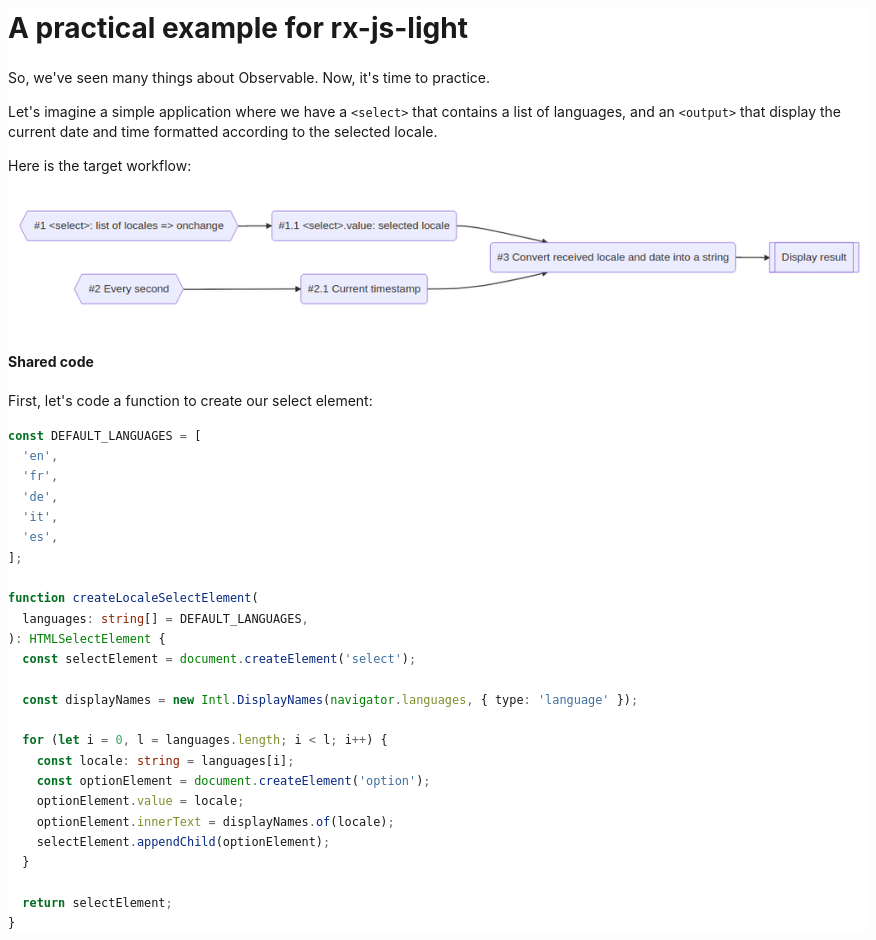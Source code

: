 # A practical example for rx-js-light

So, we've seen many things about Observable. Now, it's time to practice.

Let's imagine a simple application where we have a `<select>` that contains a list of languages, and an `<output>` that
display the current date and time formatted according to the selected locale.

Here is the target workflow:

![alt text](./example-01.png "schema")

[comment]: <> (<img src="./example-01.png" width="600" alt="schema"/>)

#### Shared code

First, let's code a function to create our select element:

```ts
const DEFAULT_LANGUAGES = [
  'en',
  'fr',
  'de',
  'it',
  'es',
];

function createLocaleSelectElement(
  languages: string[] = DEFAULT_LANGUAGES,
): HTMLSelectElement {
  const selectElement = document.createElement('select');

  const displayNames = new Intl.DisplayNames(navigator.languages, { type: 'language' });

  for (let i = 0, l = languages.length; i < l; i++) {
    const locale: string = languages[i];
    const optionElement = document.createElement('option');
    optionElement.value = locale;
    optionElement.innerText = displayNames.of(locale);
    selectElement.appendChild(optionElement);
  }

  return selectElement;
}
```
